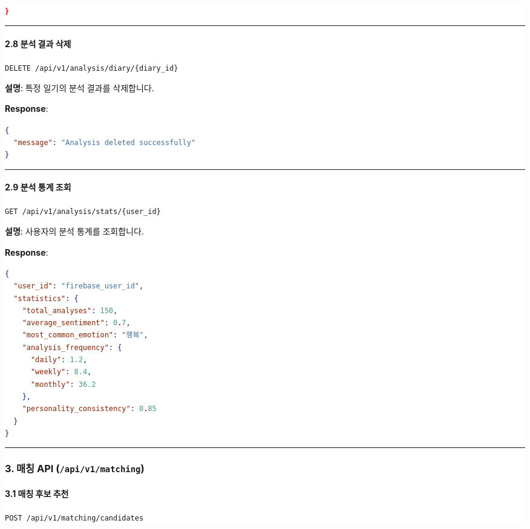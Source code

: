 ```json
}
```

---

#### 2.8 분석 결과 삭제

```http
DELETE /api/v1/analysis/diary/{diary_id}
```

**설명**: 특정 일기의 분석 결과를 삭제합니다.

**Response**:
```json
{
  "message": "Analysis deleted successfully"
}
```

---

#### 2.9 분석 통계 조회

```http
GET /api/v1/analysis/stats/{user_id}
```

**설명**: 사용자의 분석 통계를 조회합니다.

**Response**:
```json
{
  "user_id": "firebase_user_id",
  "statistics": {
    "total_analyses": 150,
    "average_sentiment": 0.7,
    "most_common_emotion": "행복",
    "analysis_frequency": {
      "daily": 1.2,
      "weekly": 8.4,
      "monthly": 36.2
    },
    "personality_consistency": 0.85
  }
}
```

---

### 3. 매칭 API (`/api/v1/matching`)

#### 3.1 매칭 후보 추천

```http
POST /api/v1/matching/candidates
```
